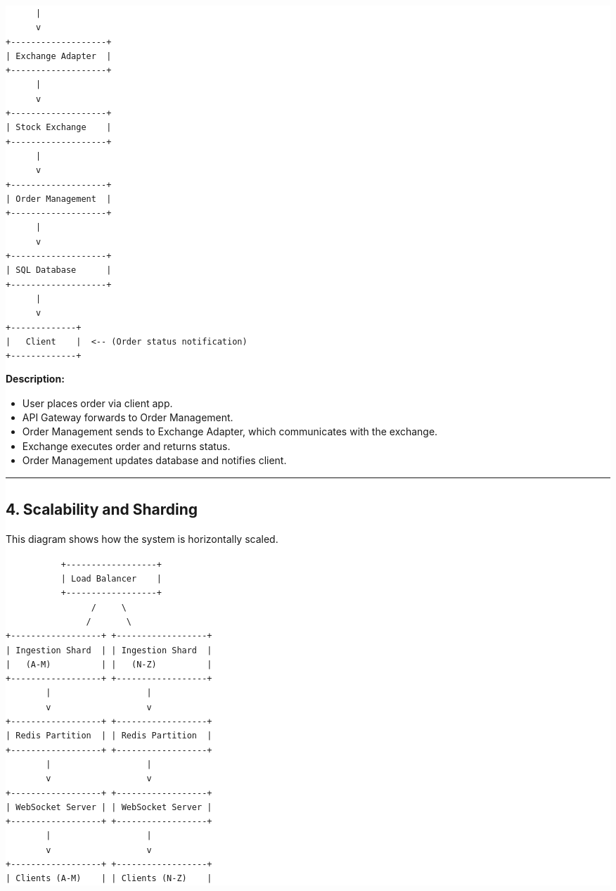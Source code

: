 ```
      |
      v
+-------------------+
| Exchange Adapter  |
+-------------------+
      |
      v
+-------------------+
| Stock Exchange    |
+-------------------+
      |
      v
+-------------------+
| Order Management  |
+-------------------+
      |
      v
+-------------------+
| SQL Database      |
+-------------------+
      |
      v
+-------------+
|   Client    |  <-- (Order status notification)
+-------------+
```

**Description:**

- User places order via client app.
- API Gateway forwards to Order Management.
- Order Management sends to Exchange Adapter, which communicates with the exchange.
- Exchange executes order and returns status.
- Order Management updates database and notifies client.

---

## **4. Scalability and Sharding**

This diagram shows how the system is horizontally scaled.

```
           +------------------+
           | Load Balancer    |
           +------------------+
                 /     \
                /       \
+------------------+ +------------------+
| Ingestion Shard  | | Ingestion Shard  |
|   (A-M)          | |   (N-Z)          |
+------------------+ +------------------+
        |                   |
        v                   v
+------------------+ +------------------+
| Redis Partition  | | Redis Partition  |
+------------------+ +------------------+
        |                   |
        v                   v
+------------------+ +------------------+
| WebSocket Server | | WebSocket Server |
+------------------+ +------------------+
        |                   |
        v                   v
+------------------+ +------------------+
| Clients (A-M)    | | Clients (N-Z)    |
```